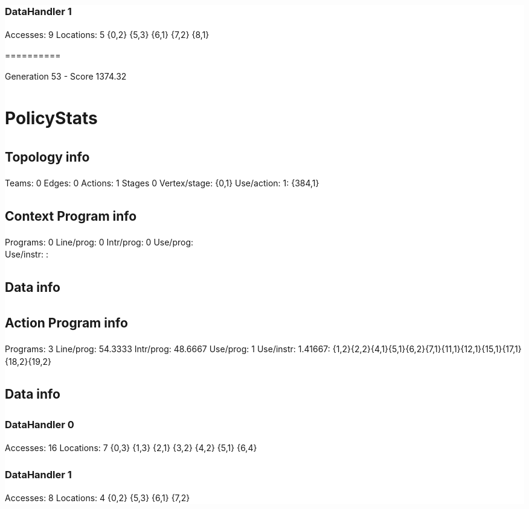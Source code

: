 ### DataHandler 1
Accesses:	9
Locations:	5
{0,2} {5,3} {6,1} {7,2} {8,1} 



==========

Generation 53 - Score 1374.32

# PolicyStats
## Topology info
Teams:		0
Edges:		0
Actions:	1
Stages		0
Vertex/stage:	{0,1} 
Use/action:	1: {384,1} 

## Context Program info
Programs:	0
Line/prog:	0
Intr/prog:	0
Use/prog:	
Use/instr:	: 

## Data info



## Action Program info
Programs:	3
Line/prog:	54.3333
Intr/prog:	48.6667
Use/prog:	1
Use/instr:	1.41667: {1,2}{2,2}{4,1}{5,1}{6,2}{7,1}{11,1}{12,1}{15,1}{17,1}{18,2}{19,2}

## Data info

### DataHandler 0
Accesses:	16
Locations:	7
{0,3} {1,3} {2,1} {3,2} {4,2} {5,1} {6,4} 

### DataHandler 1
Accesses:	8
Locations:	4
{0,2} {5,3} {6,1} {7,2} 

